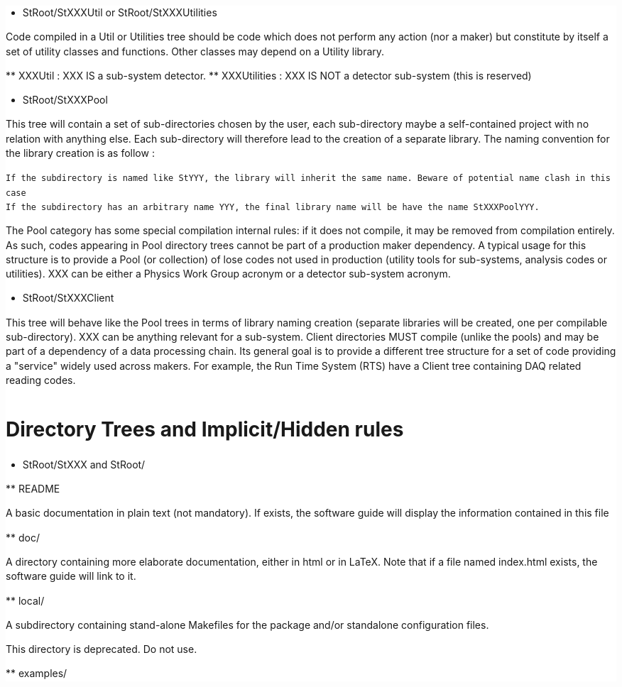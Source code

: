 * StRoot/StXXXUtil or StRoot/StXXXUtilities

Code compiled in a Util or Utilities tree should be code which does not perform any action (nor a maker) but constitute by itself a set of utility classes and functions. Other classes may depend on a Utility library.

**    XXXUtil : XXX IS a sub-system detector.
**    XXXUtilities : XXX IS NOT a detector sub-system (this is reserved)

* StRoot/StXXXPool

This tree will contain a set of sub-directories chosen by the user, each sub-directory maybe a self-contained project with no relation with anything else. Each sub-directory will therefore lead to the creation of a separate library. The naming convention for the library creation is as follow :

    If the subdirectory is named like StYYY, the library will inherit the same name. Beware of potential name clash in this case
    If the subdirectory has an arbitrary name YYY, the final library name will be have the name StXXXPoolYYY.

The Pool category has some special compilation internal rules: if it does not compile, it may be removed from compilation entirely. As such, codes appearing in Pool directory trees cannot be part of a production maker dependency. A typical usage for this structure is to provide a Pool (or collection) of lose codes not used in production (utility tools for sub-systems, analysis codes or utilities). XXX can be either a Physics Work Group acronym or a detector sub-system acronym.

* StRoot/StXXXClient

This tree will behave like the Pool trees in terms of library naming creation (separate libraries will be created, one per compilable sub-directory). XXX can be anything relevant for a sub-system. Client directories MUST compile (unlike the pools) and may be part of a dependency of a data processing chain. Its general goal is to provide a different tree structure for a set of code providing a "service" widely used across makers. For example, the Run Time System (RTS) have a Client tree containing DAQ related reading codes.

# Directory Trees and Implicit/Hidden rules

* StRoot/StXXX and StRoot/

** README

A basic documentation in plain text (not mandatory). If exists, the software guide will display the information contained in this file

** doc/

A directory containing more elaborate documentation, either in html or in LaTeX. Note that if a file named index.html exists, the software guide will link to it.

** local/

A subdirectory containing stand-alone Makefiles for the package and/or standalone configuration files.

This directory is deprecated. Do not use.

** examples/
